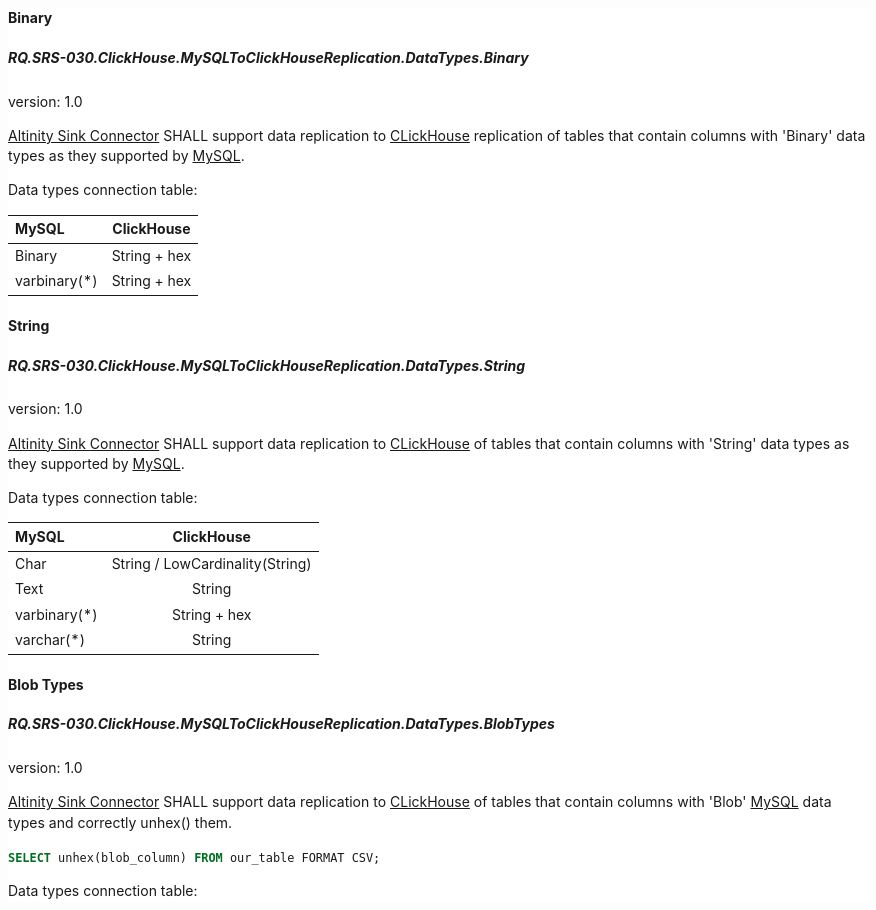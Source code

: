 #### Binary

##### RQ.SRS-030.ClickHouse.MySQLToClickHouseReplication.DataTypes.Binary
version: 1.0

[Altinity Sink Connector] SHALL support data replication to [CLickHouse] replication of tables that contain columns with 'Binary'
data types as they supported by [MySQL].

Data types connection table:

| MySQL        |              ClickHouse              |
|:-------------|:------------------------------------:|
| Binary       |             String + hex             |
| varbinary(*) |             String + hex             |

#### String

##### RQ.SRS-030.ClickHouse.MySQLToClickHouseReplication.DataTypes.String
version: 1.0

[Altinity Sink Connector] SHALL support data replication to [CLickHouse] of tables that contain columns with 'String'
data types as they supported by [MySQL].

Data types connection table:

| MySQL        |           ClickHouse            |
|:-------------|:-------------------------------:|
| Char         | String / LowCardinality(String) |
| Text         |             String              |
| varbinary(*) |          String + hex           |
| varchar(*)   |             String              |

#### Blob Types

##### RQ.SRS-030.ClickHouse.MySQLToClickHouseReplication.DataTypes.BlobTypes
version: 1.0

[Altinity Sink Connector] SHALL support data replication to [CLickHouse] of tables that contain columns with 'Blob' [MySQL]
data types and correctly unhex() them.

```sql
SELECT unhex(blob_column) FROM our_table FORMAT CSV;
```

Data types connection table:


[SRS]: #srs
[MySQL]: #mysql
[Prometheus]: https://prometheus.io/
[ClickHouse]: https://clickhouse.com/en/docs
[Altinity Sink Connector]: https://github.com/Altinity/clickhouse-sink-connector
[Git]: https://git-scm.com/
[GitLab]: https://gitlab.com